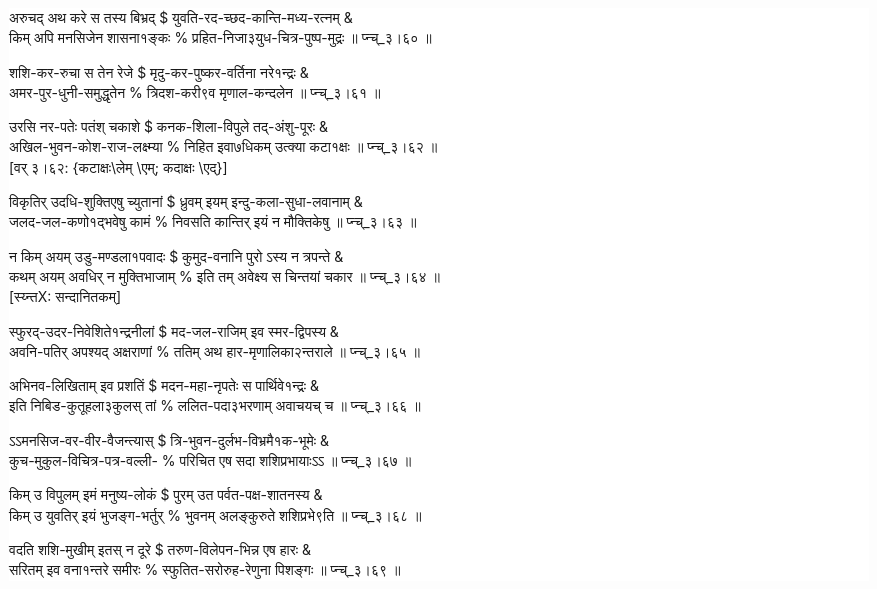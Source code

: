 अरुचद् अथ करे स तस्य बिभ्रद् $ युवति-रद-च्छद-कान्ति-मध्य-रत्नम् &  
किम् अपि मनसिजेन शासना१ङ्कः % प्रहित-निजा३युध-चित्र-पुष्प-मुद्रः ॥ प्न्च्_३।६० ॥  
    
शशि-कर-रुचा स तेन रेजे $ मृदु-कर-पुष्कर-वर्तिना नरे१न्द्रः &  
अमर-पुर-धुनी-समुद्धृतेन % त्रिदश-करी९व मृणाल-कन्दलेन ॥ प्न्च्_३।६१ ॥  
    
उरसि नर-पतेः पतंश् चकाशे $ कनक-शिला-विपुले तद्-अंशु-पूरः &  
अखिल-भुवन-कोश-राज-लक्ष्म्या % निहित इवा७धिकम् उत्क्या कटा१क्षः ॥ प्न्च्_३।६२ ॥  
[वर् ३।६२: {कटाक्षः\लेम् \एम्; कदाक्षः \एद्}]  
    
विकृतिर् उदधि-शुक्तिएषु च्युतानां $ ध्रुवम् इयम् इन्दु-कला-सुधा-लवानाम् &  
जलद-जल-कणो१द्भवेषु कामं % निवसति कान्तिर् इयं न मौक्तिकेषु ॥ प्न्च्_३।६३ ॥  
    
न किम् अयम् उडु-मण्डला१पवादः $ कुमुद-वनानि पुरो ऽस्य न त्रपन्ते &  
कथम् अयम् अवधिर् न मुक्तिभाजाम् % इति तम् अवेक्ष्य स चिन्तयां चकार ॥ प्न्च्_३।६४ ॥  
[स्य्न्तX: सन्दानितकम्]  
    
स्फुरद्-उदर-निवेशिते१न्द्रनीलां $ मद-जल-राजिम् इव स्मर-द्विपस्य &  
अवनि-पतिर् अपश्यद् अक्षराणां % ततिम् अथ हार-मृणालिका२न्तराले ॥ प्न्च्_३।६५ ॥  
    
अभिनव-लिखिताम् इव प्रशतिं $ मदन-महा-नृपतेः स पार्थिवे१न्द्रः &  
इति निबिड-कुतूहला३कुलस् तां % ललित-पदा३भरणाम् अवाचयच् च ॥ प्न्च्_३।६६ ॥  
    
ऽऽमनसिज-वर-वीर-वैजन्त्यास् $ त्रि-भुवन-दुर्लभ-विभ्रमै१क-भूमेः &  
कुच-मुकुल-विचित्र-पत्र-वल्ली- % परिचित एष सदा शशिप्रभायाःऽऽ ॥ प्न्च्_३।६७ ॥  
    
किम् उ विपुलम् इमं मनुष्य-लोकं $ पुरम् उत पर्वत-पक्ष-शातनस्य &  
किम् उ युवतिर् इयं भुजङ्ग-भर्तुर् % भुवनम् अलङ्कुरुते शशिप्रभे९ति ॥ प्न्च्_३।६८ ॥  
    
वदति शशि-मुखीम् इतस् न दूरे $ तरुण-विलेपन-भिन्न एष हारः &  
सरितम् इव वना१न्तरे समीरः % स्फुतित-सरोरुह-रेणुना पिशङ्गः ॥ प्न्च्_३।६९ ॥  
    
